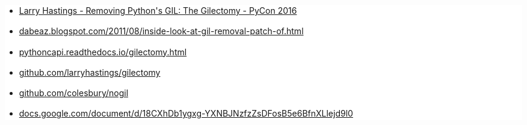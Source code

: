 * [Larry Hastings - Removing Python's GIL: The Gilectomy - PyCon 2016](https://www.youtube.com/watch?v=P3AyI_u66Bw)
    
* [dabeaz.blogspot.com/2011/08/inside-look-at-gil-removal-patch-of.html](https://discuss.python.org/t/a-fast-free-threading-python/27903)
    
* [pythoncapi.readthedocs.io/gilectomy.html](https://discuss.python.org/t/a-fast-free-threading-python/27903)
    
* [github.com/larryhastings/gilectomy](https://discuss.python.org/t/a-fast-free-threading-python/27903)
    
* [github.com/colesbury/nogil](https://discuss.python.org/t/a-fast-free-threading-python/27903)
    
* [docs.google.com/document/d/18CXhDb1ygxg-YXNBJNzfzZsDFosB5e6BfnXLlejd9l0](https://discuss.python.org/t/a-fast-free-threading-python/27903)